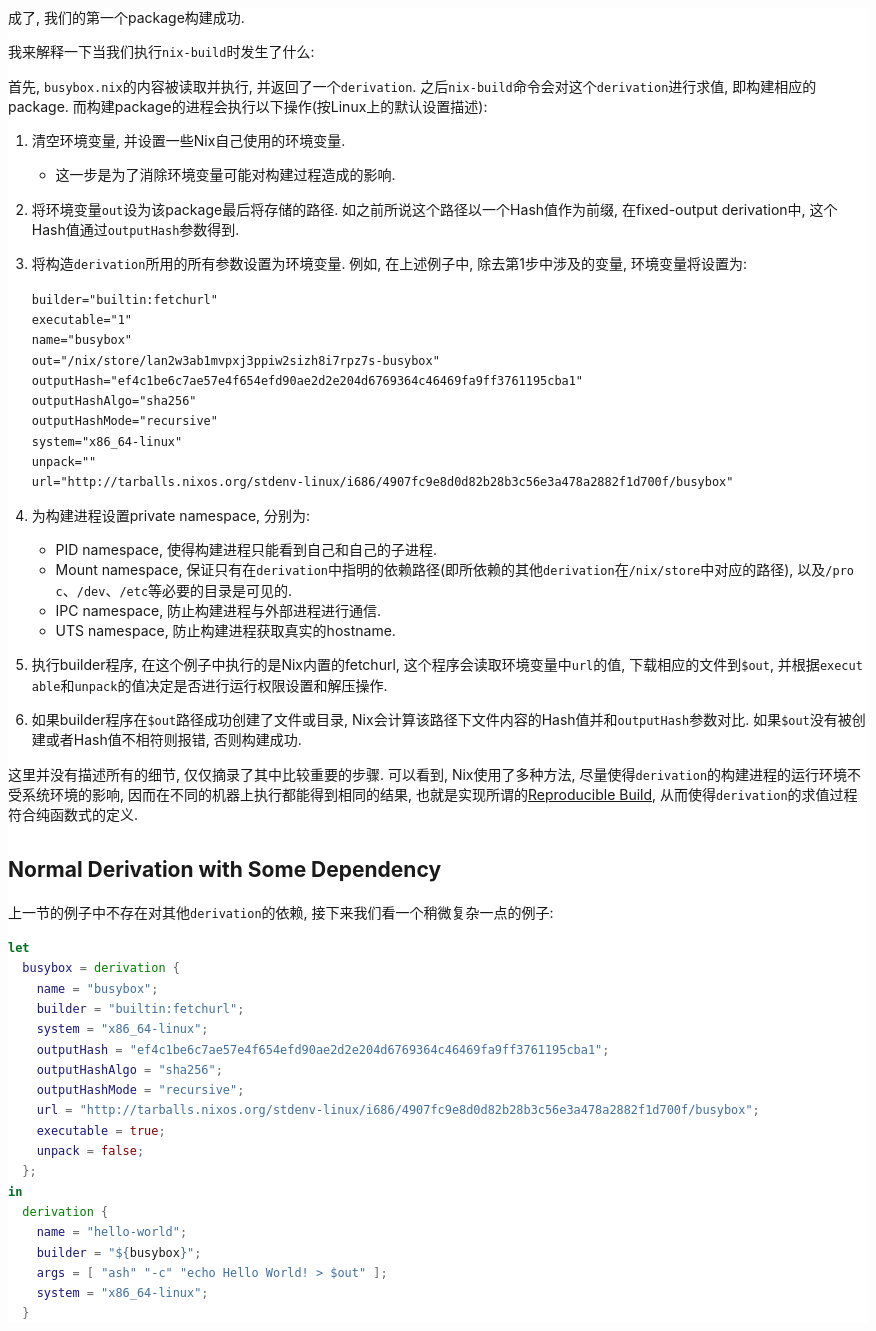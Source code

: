 成了, 我们的第一个package构建成功.

我来解释一下当我们执行`nix-build`时发生了什么:

首先, `busybox.nix`的内容被读取并执行, 并返回了一个`derivation`. 之后`nix-build`命令会对这个`derivation`进行求值, 即构建相应的package.
而构建package的进程会执行以下操作(按Linux上的默认设置描述):

1. 清空环境变量, 并设置一些Nix自己使用的环境变量.
   - 这一步是为了消除环境变量可能对构建过程造成的影响.
2. 将环境变量`out`设为该package最后将存储的路径. 如之前所说这个路径以一个Hash值作为前缀, 在fixed-output derivation中, 这个Hash值通过`outputHash`参数得到.
3. 将构造`derivation`所用的所有参数设置为环境变量. 例如, 在上述例子中, 除去第1步中涉及的变量, 环境变量将设置为:

   ~~~~
   builder="builtin:fetchurl"
   executable="1"
   name="busybox"
   out="/nix/store/lan2w3ab1mvpxj3ppiw2sizh8i7rpz7s-busybox"
   outputHash="ef4c1be6c7ae57e4f654efd90ae2d2e204d6769364c46469fa9ff3761195cba1"
   outputHashAlgo="sha256"
   outputHashMode="recursive"
   system="x86_64-linux"
   unpack=""
   url="http://tarballs.nixos.org/stdenv-linux/i686/4907fc9e8d0d82b28b3c56e3a478a2882f1d700f/busybox"
   ~~~~

4. 为构建进程设置private namespace, 分别为:
   - PID namespace, 使得构建进程只能看到自己和自己的子进程.
   - Mount namespace, 保证只有在`derivation`中指明的依赖路径(即所依赖的其他`derivation`在`/nix/store`中对应的路径), 以及`/proc`、`/dev`、`/etc`等必要的目录是可见的.
   - IPC namespace, 防止构建进程与外部进程进行通信.
   - UTS namespace, 防止构建进程获取真实的hostname.

5. 执行builder程序, 在这个例子中执行的是Nix内置的fetchurl, 这个程序会读取环境变量中`url`的值, 下载相应的文件到`$out`, 并根据`executable`和`unpack`的值决定是否进行运行权限设置和解压操作.
6. 如果builder程序在`$out`路径成功创建了文件或目录, Nix会计算该路径下文件内容的Hash值并和`outputHash`参数对比. 如果`$out`没有被创建或者Hash值不相符则报错, 否则构建成功.

这里并没有描述所有的细节, 仅仅摘录了其中比较重要的步骤. 可以看到, Nix使用了多种方法, 尽量使得`derivation`的构建进程的运行环境不受系统环境的影响, 因而在不同的机器上执行都能得到相同的结果, 也就是实现所谓的[Reproducible Build](https://reproducible-builds.org/), 从而使得`derivation`的求值过程符合纯函数式的定义.

## Normal Derivation with Some Dependency

上一节的例子中不存在对其他`derivation`的依赖, 接下来我们看一个稍微复杂一点的例子:

```nix
let
  busybox = derivation {
    name = "busybox";
    builder = "builtin:fetchurl";
    system = "x86_64-linux";
    outputHash = "ef4c1be6c7ae57e4f654efd90ae2d2e204d6769364c46469fa9ff3761195cba1";
    outputHashAlgo = "sha256";
    outputHashMode = "recursive";
    url = "http://tarballs.nixos.org/stdenv-linux/i686/4907fc9e8d0d82b28b3c56e3a478a2882f1d700f/busybox";
    executable = true;
    unpack = false;
  };
in
  derivation {
    name = "hello-world";
    builder = "${busybox}";
    args = [ "ash" "-c" "echo Hello World! > $out" ];
    system = "x86_64-linux";
  }
```